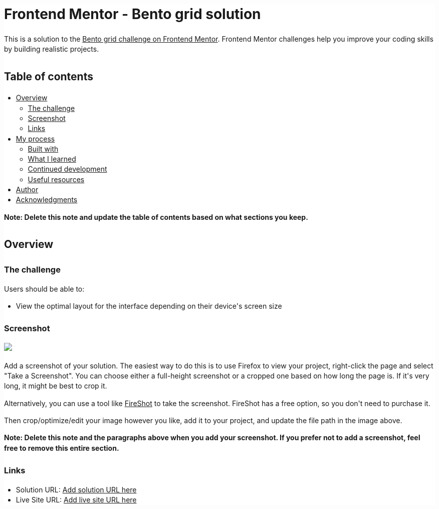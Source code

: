 # Frontend Mentor - Bento grid solution

This is a solution to the [Bento grid challenge on Frontend Mentor](https://www.frontendmentor.io/challenges/bento-grid-RMydElrlOj). Frontend Mentor challenges help you improve your coding skills by building realistic projects.

## Table of contents

- [Overview](#overview)
  - [The challenge](#the-challenge)
  - [Screenshot](#screenshot)
  - [Links](#links)
- [My process](#my-process)
  - [Built with](#built-with)
  - [What I learned](#what-i-learned)
  - [Continued development](#continued-development)
  - [Useful resources](#useful-resources)
- [Author](#author)
- [Acknowledgments](#acknowledgments)

**Note: Delete this note and update the table of contents based on what sections you keep.**

## Overview

### The challenge

Users should be able to:

- View the optimal layout for the interface depending on their device's screen size

### Screenshot

![](./screenshot.jpg)

Add a screenshot of your solution. The easiest way to do this is to use Firefox to view your project, right-click the page and select "Take a Screenshot". You can choose either a full-height screenshot or a cropped one based on how long the page is. If it's very long, it might be best to crop it.

Alternatively, you can use a tool like [FireShot](https://getfireshot.com/) to take the screenshot. FireShot has a free option, so you don't need to purchase it.

Then crop/optimize/edit your image however you like, add it to your project, and update the file path in the image above.

**Note: Delete this note and the paragraphs above when you add your screenshot. If you prefer not to add a screenshot, feel free to remove this entire section.**

### Links

- Solution URL: [Add solution URL here](https://your-solution-url.com)
- Live Site URL: [Add live site URL here](https://your-live-site-url.com)

